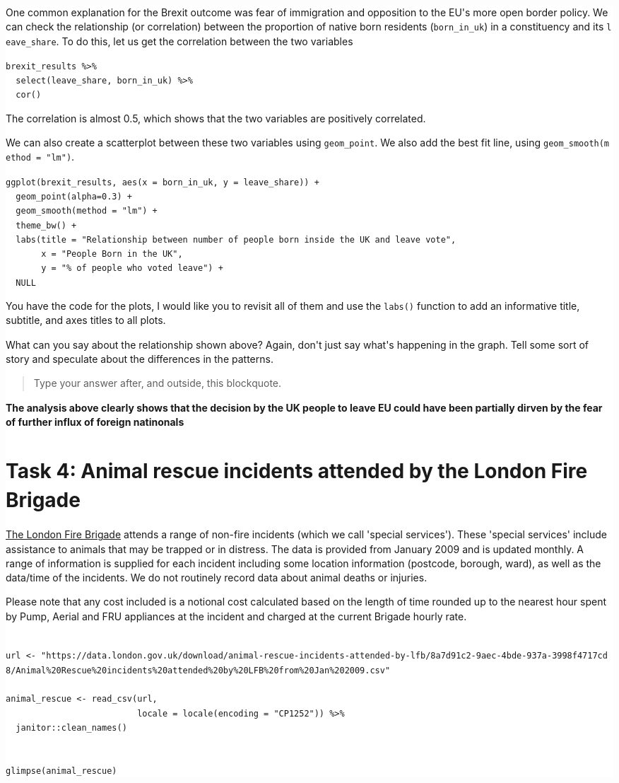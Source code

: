 ```{r brexit_histogram, warning=FALSE, message=FALSE}
```

One common explanation for the Brexit outcome was fear of immigration and opposition to the EU's more open border policy. We can check the relationship (or correlation) between the proportion of native born residents (`born_in_uk`) in a constituency and its `leave_share`. To do this, let us get the correlation between the two variables

```{r brexit_immigration_correlation}
brexit_results %>% 
  select(leave_share, born_in_uk) %>% 
  cor()
```

The correlation is almost 0.5, which shows that the two variables are positively correlated.

We can also create a scatterplot between these two variables using `geom_point`. We also add the best fit line, using `geom_smooth(method = "lm")`.

```{r brexit_immigration_plot}
ggplot(brexit_results, aes(x = born_in_uk, y = leave_share)) +
  geom_point(alpha=0.3) +
  geom_smooth(method = "lm") + 
  theme_bw() +
  labs(title = "Relationship between number of people born inside the UK and leave vote",
       x = "People Born in the UK",
       y = "% of people who voted leave") +
  NULL
```

You have the code for the plots, I would like you to revisit all of them and use the `labs()` function to add an informative title, subtitle, and axes titles to all plots.

What can you say about the relationship shown above? Again, don't just say what's happening in the graph. Tell some sort of story and speculate about the differences in the patterns.

> Type your answer after, and outside, this blockquote.

**The analysis above clearly shows that the decision by the UK people to leave EU could have been partially dirven by the fear of further influx of foreign natinonals**

# Task 4: Animal rescue incidents attended by the London Fire Brigade

[The London Fire Brigade](https://data.london.gov.uk/dataset/animal-rescue-incidents-attended-by-lfb) attends a range of non-fire incidents (which we call 'special services'). These 'special services' include assistance to animals that may be trapped or in distress. The data is provided from January 2009 and is updated monthly. A range of information is supplied for each incident including some location information (postcode, borough, ward), as well as the data/time of the incidents. We do not routinely record data about animal deaths or injuries.

Please note that any cost included is a notional cost calculated based on the length of time rounded up to the nearest hour spent by Pump, Aerial and FRU appliances at the incident and charged at the current Brigade hourly rate.

```{r load_animal_rescue_data, warning=FALSE, message=FALSE}

url <- "https://data.london.gov.uk/download/animal-rescue-incidents-attended-by-lfb/8a7d91c2-9aec-4bde-937a-3998f4717cd8/Animal%20Rescue%20incidents%20attended%20by%20LFB%20from%20Jan%202009.csv"

animal_rescue <- read_csv(url,
                          locale = locale(encoding = "CP1252")) %>% 
  janitor::clean_names()


glimpse(animal_rescue)
```
